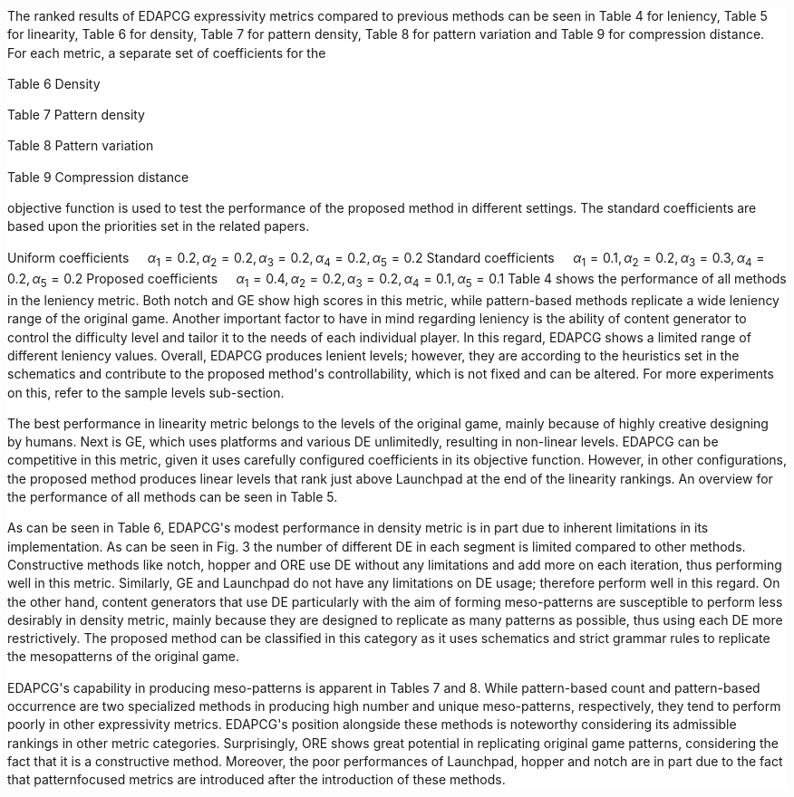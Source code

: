 The ranked results of EDAPCG expressivity metrics compared to previous methods can be seen in Table 4 for leniency, Table 5 for linearity, Table 6 for density, Table 7 for pattern density, Table 8 for pattern variation and Table 9 for compression distance. For each metric, a separate set of coefficients for the

Table 6 Density

Table 7 Pattern density

Table 8 Pattern variation

Table 9 Compression distance

objective function is used to test the performance of the proposed method in different settings. The standard coefficients are based upon the priorities set in the related papers.

Uniform coefficients $\quad \alpha_{1}=0.2, \alpha_{2}=0.2, \alpha_{3}=0.2, \alpha_{4}=0.2, \alpha_{5}=0.2$
Standard coefficients $\quad \alpha_{1}=0.1, \alpha_{2}=0.2, \alpha_{3}=0.3, \alpha_{4}=0.2, \alpha_{5}=0.2$
Proposed coefficients $\quad \alpha_{1}=0.4, \alpha_{2}=0.2, \alpha_{3}=0.2, \alpha_{4}=0.1, \alpha_{5}=0.1$
Table 4 shows the performance of all methods in the leniency metric. Both notch and GE show high scores in this metric, while pattern-based methods replicate a wide leniency range of the original game. Another important factor to have in mind regarding leniency is the ability of content generator to control the difficulty level and tailor it to the needs of each individual player. In this regard, EDAPCG shows a limited range of different leniency values. Overall, EDAPCG produces lenient levels; however, they are according to the heuristics set in the schematics and contribute to the proposed method's controllability, which is not fixed and can be altered. For more experiments on this, refer to the sample levels sub-section.

The best performance in linearity metric belongs to the levels of the original game, mainly because of highly creative designing by humans. Next is GE, which uses platforms and various DE unlimitedly, resulting in non-linear levels. EDAPCG can be competitive in this metric, given it uses carefully configured coefficients in its objective function. However, in other configurations, the proposed method produces linear levels that rank just above Launchpad at the end of the linearity rankings. An overview for the performance of all methods can be seen in Table 5.

As can be seen in Table 6, EDAPCG's modest performance in density metric is in part due to inherent limitations in its implementation. As can be seen in Fig. 3 the number of different DE in each segment is limited compared to other methods. Constructive methods like notch, hopper and ORE use DE without any limitations and add more on each iteration, thus performing well in this metric. Similarly, GE and Launchpad do not have any limitations on DE usage; therefore perform well in this regard. On the other hand, content generators that use DE particularly with the aim of forming meso-patterns are susceptible to perform less desirably in density metric, mainly because they are designed to replicate as many patterns as possible, thus using each DE more restrictively. The proposed method can be classified in this category as it uses schematics and strict grammar rules to replicate the mesopatterns of the original game.

EDAPCG's capability in producing meso-patterns is apparent in Tables 7 and 8. While pattern-based count and pattern-based occurrence are two specialized methods in producing high number and unique meso-patterns, respectively, they tend to perform poorly in other expressivity metrics. EDAPCG's position alongside these methods is noteworthy considering its admissible rankings in other metric categories. Surprisingly, ORE shows great potential in replicating original game patterns, considering the fact that it is a constructive method. Moreover, the poor performances of Launchpad, hopper and notch are in part due to the fact that patternfocused metrics are introduced after the introduction of these methods.
